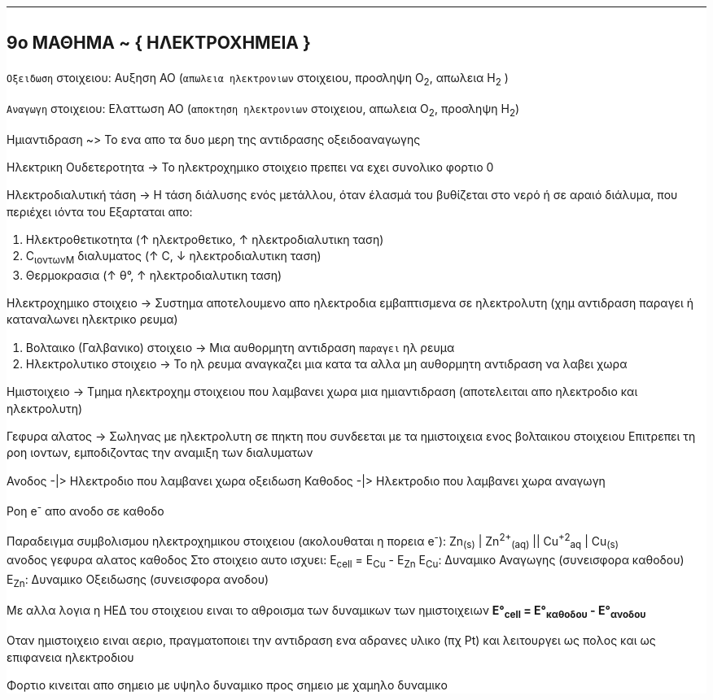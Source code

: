 ***

## 9ο ΜΑΘΗΜΑ  ~  { ΗΛΕΚΤΡΟΧΗΜΕΙΑ }


`Οξειδωση` στοιχειου: Αυξηση ΑΟ (`απωλεια ηλεκτρονιων` στοιχειου, προσληψη Ο<sub>2</sub>, απωλεια Η<sub>2</sub> )

`Αναγωγη` στοιχειου: Ελαττωση ΑΟ (`αποκτηση ηλεκτρονιων` στοιχειου, απωλεια Ο<sub>2</sub>, προσληψη Η<sub>2</sub>)

Ημιαντιδραση ~> Το ενα απο τα δυο μερη της αντιδρασης οξειδοαναγωγης

Ηλεκτρικη Ουδετεροτητα -> Το ηλεκτροχημικο στοιχειο πρεπει να εχει συνολικο φορτιο 0
	

Ηλεκτροδιαλυτική τάση -> Η τάση διάλυσης ενός μετάλλου, όταν έλασμά του βυθίζεται στο νερό ή σε αραιό διάλυμα, που περιέχει ιόντα του
Εξαρταται απο:
1. Ηλεκτροθετικοτητα (↑ ηλεκτροθετικο, ↑ ηλεκτροδιαλυτικη ταση)
2. C<sub>ιοντωνΜ</sub> διαλυματος (↑ C, ↓ ηλεκτροδιαλυτικη ταση)
3. Θερμοκρασια (↑ θ°, ↑ ηλεκτροδιαλυτικη ταση)

Ηλεκτροχημικο στοιχειο -> Συστημα αποτελουμενο απο ηλεκτροδια εμβαπτισμενα σε ηλεκτρολυτη (χημ αντιδραση παραγει ή καταναλωνει ηλεκτρικο ρευμα)
1) Βολταικο (Γαλβανικο) στοιχειο -> Μια αυθορμητη αντιδραση `παραγει` ηλ ρευμα
2) Ηλεκτρολυτικο στοιχειο -> Το ηλ ρευμα αναγκαζει μια κατα τα αλλα μη αυθορμητη αντιδραση να λαβει χωρα

Ημιστοιχειο -> Τμημα ηλεκτροχημ στοιχειου που λαμβανει χωρα μια ημιαντιδραση (αποτελειται απο ηλεκτροδιο και ηλεκτρολυτη)

Γεφυρα αλατος -> Σωληνας με ηλεκτρολυτη σε πηκτη που συνδεεται με τα ημιστοιχεια ενος βολταικου στοιχειου
	Επιτρεπει τη ροη ιοντων, εμποδιζοντας την αναμιξη των διαλυματων

Ανοδος -|> Ηλεκτροδιο που λαμβανει χωρα οξειδωση
Καθοδος -|> Ηλεκτροδιο που λαμβανει χωρα αναγωγη

Ροη e<sup>-</sup> απο ανοδο σε καθοδο

Παραδειγμα συμβολισμου ηλεκτροχημικου στοιχειου (ακολουθαται η πορεια e<sup>-</sup>):
	Zn<sub>(s)</sub>  |  Zn<sup>2+</sup><sub>(aq)</sub>               ||               Cu<sup>+2</sup><sub>aq</sub>  |  Cu<sub>(s)</sub>  
		ανοδος              γεφυρα αλατος             καθοδος
	Στο στοιχειο αυτο ισχυει:
	E<sub>cell</sub> = E<sub>Cu</sub> - E<sub>Zn</sub> 
		E<sub>Cu</sub>: Δυναμικο Αναγωγης (συνεισφορα καθοδου)
		E<sub>Zn</sub>: Δυναμικο Οξειδωσης (συνεισφορα ανοδου)

Με αλλα λογια η ΗΕΔ του στοιχειου ειναι το αθροισμα των δυναμικων των ημιστοιχειων
	**E°<sub>cell</sub> = E°<sub>καθοδου</sub> - E°<sub>ανοδου</sub>**

Οταν ημιστοιχειο ειναι αεριο, πραγματοποιει την αντιδραση ενα αδρανες υλικο (πχ Pt) και λειτουργει ως πολος και ως επιφανεια ηλεκτροδιου

Φορτιο κινειται απο σημειο με υψηλο δυναμικο προς σημειο με χαμηλο δυναμικο
